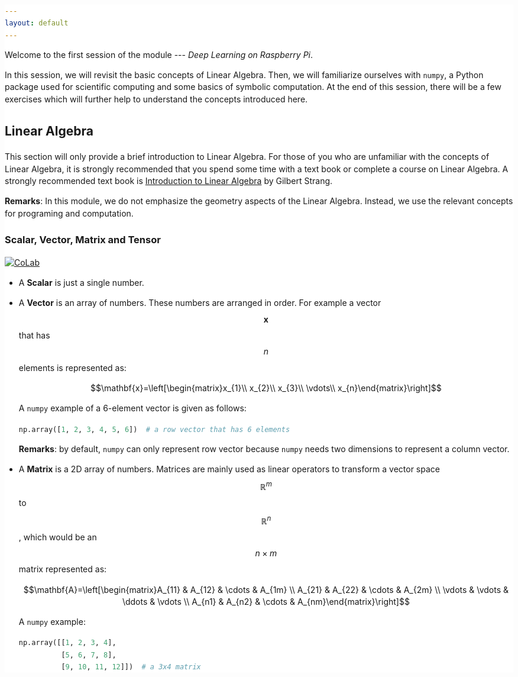 ```yaml
---
layout: default
---
```


Welcome to the first session of the module --- _Deep Learning on Raspberry Pi_.

In this session, we will revisit the basic concepts of Linear Algebra. Then, we will familiarize ourselves with `numpy`, a Python package used for scientific computing and some basics of symbolic computation. At the end of this session, there will be a few exercises which will further help to understand the concepts introduced here.

## Linear Algebra

This section will only provide a brief introduction to Linear Algebra. For those of you who are unfamiliar with the concepts of Linear Algebra, it is strongly recommended that you spend some time with a text book or complete a course on Linear Algebra. A strongly recommended text book is [Introduction to Linear Algebra](math.mit.edu/~gs/linearalgebra/) by Gilbert Strang.

__Remarks__: In this module, we do not emphasize the geometry aspects of the Linear Algebra. Instead, we use the relevant concepts for programing and computation.

### Scalar, Vector, Matrix and Tensor

[![CoLab](https://img.shields.io/badge/Reproduce%20in-CoLab-yellow.svg?style=flat-square)](https://colab.research.google.com/drive/1Kn1f-4uVO7eGV0QzqXiJ7ekWUATI53OB)

+ A __Scalar__ is just a single number.

+ A __Vector__ is an array of numbers. These numbers are arranged in order. For example a vector $$\mathbf{x}$$ that has $$ n $$ elements is represented as:

    $$\mathbf{x}=\left[\begin{matrix}x_{1}\\ x_{2}\\ x_{3}\\ \vdots\\ x_{n}\end{matrix}\right]$$

    A `numpy` example of a 6-element vector is given as follows:

    ```python
    np.array([1, 2, 3, 4, 5, 6])  # a row vector that has 6 elements
    ```

    __Remarks__: by default, `numpy` can only represent row vector because `numpy` needs two dimensions to represent a column vector.

+ A __Matrix__ is a 2D array of numbers. Matrices are mainly used as linear operators to transform a vector space $$\mathbb{R}^m $$ to $$\mathbb{R}^n $$, which would be an $$ n\times m $$ matrix represented as:

    $$\mathbf{A}=\left[\begin{matrix}A_{11} & A_{12} & \cdots & A_{1m} \\
    A_{21} & A_{22} & \cdots & A_{2m} \\
    \vdots & \vdots & \ddots & \vdots \\
    A_{n1} & A_{n2} & \cdots & A_{nm}\end{matrix}\right]$$

    A `numpy` example:

    ```python
    np.array([[1, 2, 3, 4],
              [5, 6, 7, 8],
              [9, 10, 11, 12]])  # a 3x4 matrix
    ```
